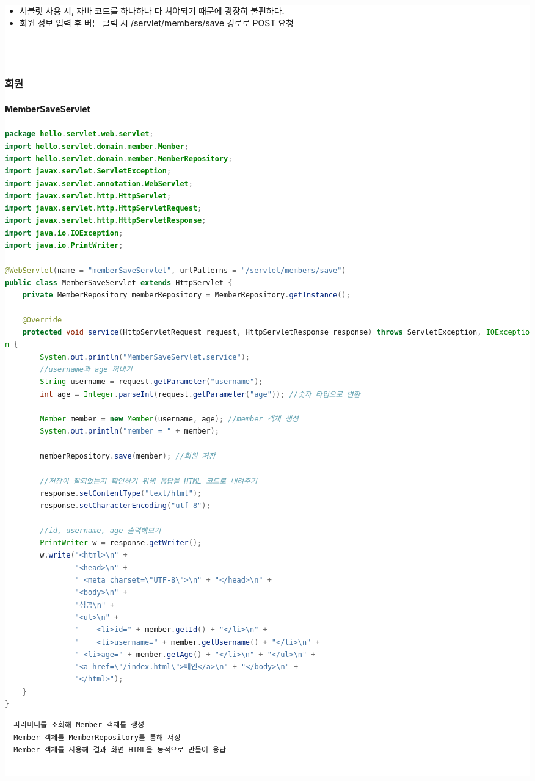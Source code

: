 - 서블릿 사용 시, 자바 코드를 하나하나 다 쳐야되기 때문에 굉장히 불편하다.
- 회원 정보 입력 후 버튼 클릭 시 /servlet/members/save 경로로 POST 요청
<br>
<br>

### 회원 
#### MemberSaveServlet
```java
package hello.servlet.web.servlet;
import hello.servlet.domain.member.Member;
import hello.servlet.domain.member.MemberRepository;
import javax.servlet.ServletException;
import javax.servlet.annotation.WebServlet;
import javax.servlet.http.HttpServlet;
import javax.servlet.http.HttpServletRequest;
import javax.servlet.http.HttpServletResponse;
import java.io.IOException;
import java.io.PrintWriter;

@WebServlet(name = "memberSaveServlet", urlPatterns = "/servlet/members/save")
public class MemberSaveServlet extends HttpServlet {
    private MemberRepository memberRepository = MemberRepository.getInstance();

    @Override
    protected void service(HttpServletRequest request, HttpServletResponse response) throws ServletException, IOException {
        System.out.println("MemberSaveServlet.service");
        //username과 age 꺼내기
        String username = request.getParameter("username");
        int age = Integer.parseInt(request.getParameter("age")); //숫자 타입으로 변환

        Member member = new Member(username, age); //member 객체 생성
        System.out.println("member = " + member);

        memberRepository.save(member); //회원 저장

        //저장이 잘되었는지 확인하기 위해 응답을 HTML 코드로 내려주기
        response.setContentType("text/html");
        response.setCharacterEncoding("utf-8");

        //id, username, age 출력해보기
        PrintWriter w = response.getWriter();
        w.write("<html>\n" +
                "<head>\n" +
                " <meta charset=\"UTF-8\">\n" + "</head>\n" +
                "<body>\n" +
                "성공\n" +
                "<ul>\n" +
                "    <li>id=" + member.getId() + "</li>\n" +
                "    <li>username=" + member.getUsername() + "</li>\n" +
                " <li>age=" + member.getAge() + "</li>\n" + "</ul>\n" +
                "<a href=\"/index.html\">메인</a>\n" + "</body>\n" +
                "</html>");
    }
}
```
```
- 파라미터를 조회해 Member 객체를 생성
- Member 객체를 MemberRepository를 통해 저장
- Member 객체를 사용해 결과 화면 HTML을 동적으로 만들어 응답
```
<br>
